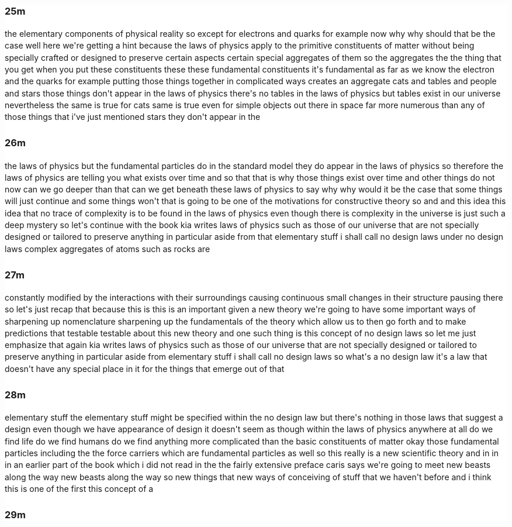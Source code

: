 ### 25m

the elementary components of physical reality so except for electrons and quarks for example now why why should that be the case well here we're getting a hint because the laws of physics apply to the primitive constituents of matter without being specially crafted or designed to preserve certain aspects certain special aggregates of them so the aggregates the the thing that you get when you put these constituents these these fundamental constituents it's fundamental as far as we know the electron and the quarks for example putting those things together in complicated ways creates an aggregate cats and tables and people and stars those things don't appear in the laws of physics there's no tables in the laws of physics but tables exist in our universe nevertheless the same is true for cats same is true even for simple objects out there in space far more numerous than any of those things that i've just mentioned stars they don't appear in the

### 26m

the laws of physics but the fundamental particles do in the standard model they do appear in the laws of physics so therefore the laws of physics are telling you what exists over time and so that that is why those things exist over time and other things do not now can we go deeper than that can we get beneath these laws of physics to say why why would it be the case that some things will just continue and some things won't that is going to be one of the motivations for constructive theory so and and this idea this idea that no trace of complexity is to be found in the laws of physics even though there is complexity in the universe is just such a deep mystery so let's continue with the book kia writes laws of physics such as those of our universe that are not specially designed or tailored to preserve anything in particular aside from that elementary stuff i shall call no design laws under no design laws complex aggregates of atoms such as rocks are

### 27m

constantly modified by the interactions with their surroundings causing continuous small changes in their structure pausing there so let's just recap that because this is this is an important given a new theory we're going to have some important ways of sharpening up nomenclature sharpening up the fundamentals of the theory which allow us to then go forth and to make predictions that testable testable about this new theory and one such thing is this concept of no design laws so let me just emphasize that again kia writes laws of physics such as those of our universe that are not specially designed or tailored to preserve anything in particular aside from elementary stuff i shall call no design laws so what's a no design law it's a law that doesn't have any special place in it for the things that emerge out of that

### 28m

elementary stuff the elementary stuff might be specified within the no design law but there's nothing in those laws that suggest a design even though we have appearance of design it doesn't seem as though within the laws of physics anywhere at all do we find life do we find humans do we find anything more complicated than the basic constituents of matter okay those fundamental particles including the the force carriers which are fundamental particles as well so this really is a new scientific theory and in in in an earlier part of the book which i did not read in the the fairly extensive preface caris says we're going to meet new beasts along the way new beasts along the way so new things that new ways of conceiving of stuff that we haven't before and i think this is one of the first this concept of a

### 29m
